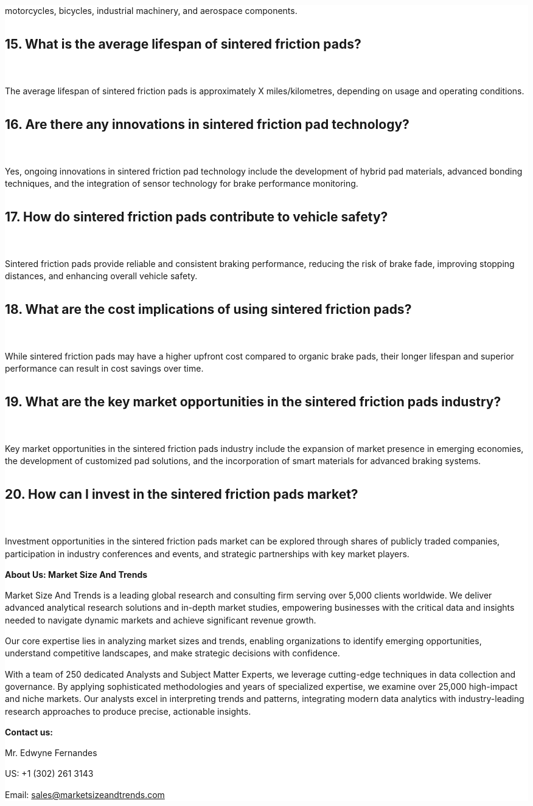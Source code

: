 motorcycles, bicycles, industrial machinery, and aerospace components.</p><h2>15. What is the average lifespan of sintered friction pads?</h2><p>&nbsp;</p><p>The average lifespan of sintered friction pads is approximately X miles/kilometres, depending on usage and operating conditions.</p><h2>16. Are there any innovations in sintered friction pad technology?</h2><p>&nbsp;</p><p>Yes, ongoing innovations in sintered friction pad technology include the development of hybrid pad materials, advanced bonding techniques, and the integration of sensor technology for brake performance monitoring.</p><h2>17. How do sintered friction pads contribute to vehicle safety?</h2><p>&nbsp;</p><p>Sintered friction pads provide reliable and consistent braking performance, reducing the risk of brake fade, improving stopping distances, and enhancing overall vehicle safety.</p><h2>18. What are the cost implications of using sintered friction pads?</h2><p>&nbsp;</p><p>While sintered friction pads may have a higher upfront cost compared to organic brake pads, their longer lifespan and superior performance can result in cost savings over time.</p><h2>19. What are the key market opportunities in the sintered friction pads industry?</h2><p>&nbsp;</p><p>Key market opportunities in the sintered friction pads industry include the expansion of market presence in emerging economies, the development of customized pad solutions, and the incorporation of smart materials for advanced braking systems.</p><h2>20. How can I invest in the sintered friction pads market?</h2><p>&nbsp;</p><p>Investment opportunities in the sintered friction pads market can be explored through shares of publicly traded companies, participation in industry conferences and events, and strategic partnerships with key market players.</p></body></html></p><p><strong>About Us:&nbsp;Market Size And Trends</strong></p><p>Market Size And Trends&nbsp;is a leading global research and consulting firm serving over 5,000 clients worldwide. We deliver advanced analytical research solutions and in-depth market studies, empowering businesses with the critical data and insights needed to navigate dynamic markets and achieve significant revenue growth.</p><p>Our core expertise lies in analyzing market sizes and trends, enabling organizations to identify emerging opportunities, understand competitive landscapes, and make strategic decisions with confidence.</p><p>With a team of 250 dedicated Analysts and Subject Matter Experts, we leverage cutting-edge techniques in data collection and governance. By applying sophisticated methodologies and years of specialized expertise, we examine over 25,000 high-impact and niche markets. Our analysts excel in interpreting trends and patterns, integrating modern data analytics with industry-leading research approaches to produce precise, actionable insights.</p><p><strong>Contact us:</strong></p><p>Mr. Edwyne Fernandes</p><p>US: +1 (302) 261 3143</p><p>Email: <a href="mailto:sales@marketsizeandtrends.com">sales@marketsizeandtrends.com</a>&nbsp;</p>
